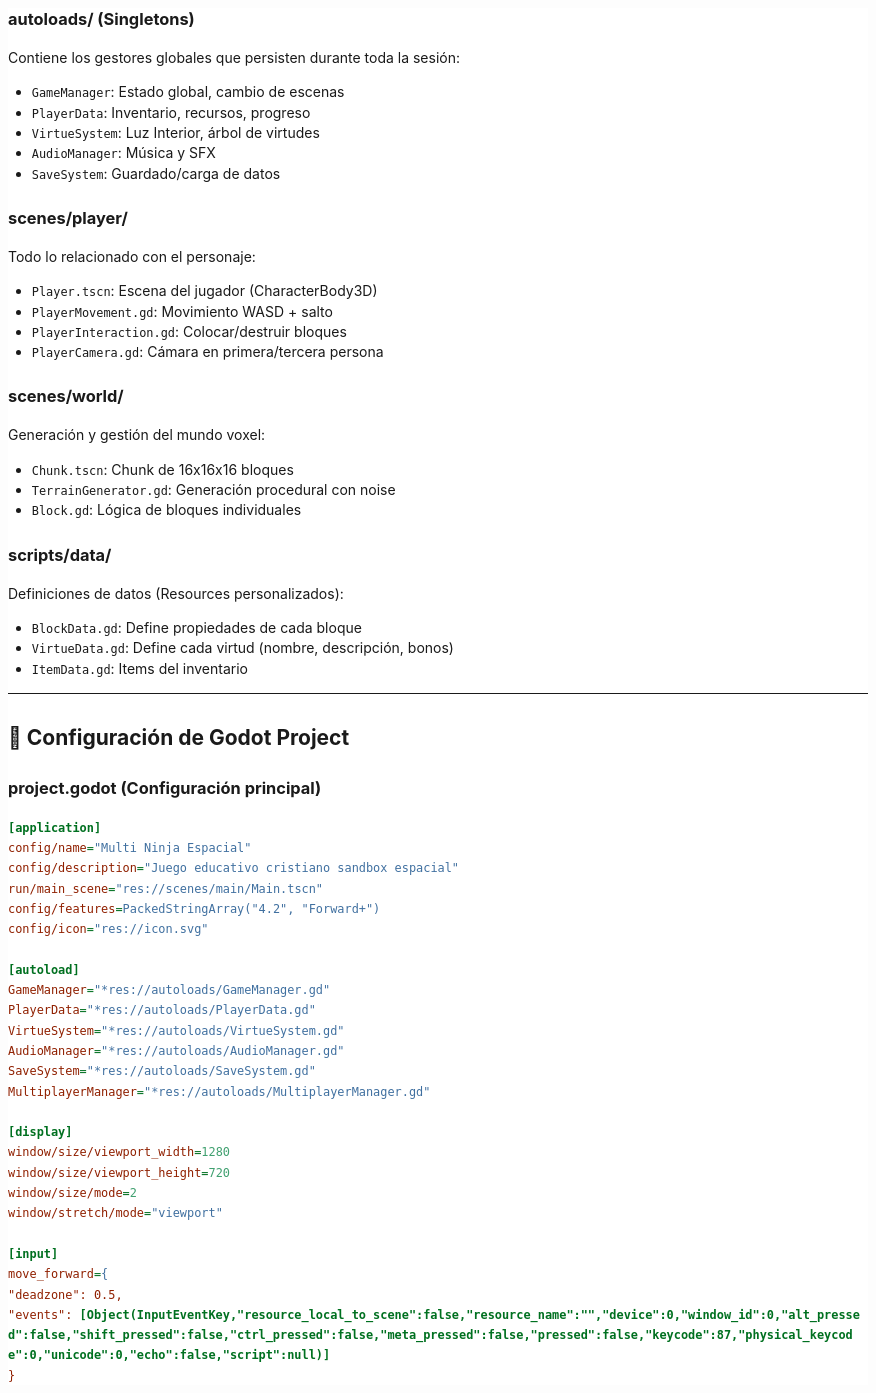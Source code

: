 ### **autoloads/** (Singletons)
Contiene los gestores globales que persisten durante toda la sesión:
- `GameManager`: Estado global, cambio de escenas
- `PlayerData`: Inventario, recursos, progreso
- `VirtueSystem`: Luz Interior, árbol de virtudes
- `AudioManager`: Música y SFX
- `SaveSystem`: Guardado/carga de datos

### **scenes/player/**
Todo lo relacionado con el personaje:
- `Player.tscn`: Escena del jugador (CharacterBody3D)
- `PlayerMovement.gd`: Movimiento WASD + salto
- `PlayerInteraction.gd`: Colocar/destruir bloques
- `PlayerCamera.gd`: Cámara en primera/tercera persona

### **scenes/world/**
Generación y gestión del mundo voxel:
- `Chunk.tscn`: Chunk de 16x16x16 bloques
- `TerrainGenerator.gd`: Generación procedural con noise
- `Block.gd`: Lógica de bloques individuales

### **scripts/data/**
Definiciones de datos (Resources personalizados):
- `BlockData.gd`: Define propiedades de cada bloque
- `VirtueData.gd`: Define cada virtud (nombre, descripción, bonos)
- `ItemData.gd`: Items del inventario

---

## 🔧 Configuración de Godot Project

### **project.godot** (Configuración principal)

```ini
[application]
config/name="Multi Ninja Espacial"
config/description="Juego educativo cristiano sandbox espacial"
run/main_scene="res://scenes/main/Main.tscn"
config/features=PackedStringArray("4.2", "Forward+")
config/icon="res://icon.svg"

[autoload]
GameManager="*res://autoloads/GameManager.gd"
PlayerData="*res://autoloads/PlayerData.gd"
VirtueSystem="*res://autoloads/VirtueSystem.gd"
AudioManager="*res://autoloads/AudioManager.gd"
SaveSystem="*res://autoloads/SaveSystem.gd"
MultiplayerManager="*res://autoloads/MultiplayerManager.gd"

[display]
window/size/viewport_width=1280
window/size/viewport_height=720
window/size/mode=2
window/stretch/mode="viewport"

[input]
move_forward={
"deadzone": 0.5,
"events": [Object(InputEventKey,"resource_local_to_scene":false,"resource_name":"","device":0,"window_id":0,"alt_pressed":false,"shift_pressed":false,"ctrl_pressed":false,"meta_pressed":false,"pressed":false,"keycode":87,"physical_keycode":0,"unicode":0,"echo":false,"script":null)]
}
```